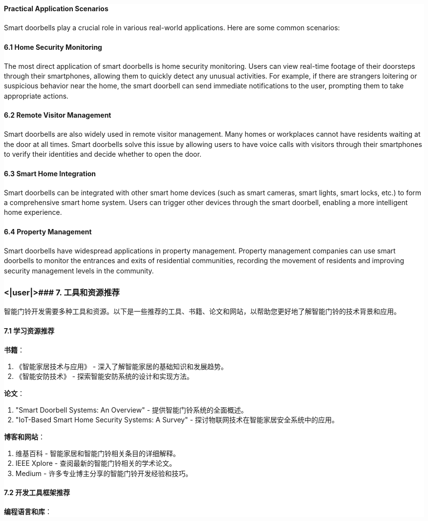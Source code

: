 #### Practical Application Scenarios

Smart doorbells play a crucial role in various real-world applications. Here are some common scenarios:

#### 6.1 Home Security Monitoring

The most direct application of smart doorbells is home security monitoring. Users can view real-time footage of their doorsteps through their smartphones, allowing them to quickly detect any unusual activities. For example, if there are strangers loitering or suspicious behavior near the home, the smart doorbell can send immediate notifications to the user, prompting them to take appropriate actions.

#### 6.2 Remote Visitor Management

Smart doorbells are also widely used in remote visitor management. Many homes or workplaces cannot have residents waiting at the door at all times. Smart doorbells solve this issue by allowing users to have voice calls with visitors through their smartphones to verify their identities and decide whether to open the door.

#### 6.3 Smart Home Integration

Smart doorbells can be integrated with other smart home devices (such as smart cameras, smart lights, smart locks, etc.) to form a comprehensive smart home system. Users can trigger other devices through the smart doorbell, enabling a more intelligent home experience.

#### 6.4 Property Management

Smart doorbells have widespread applications in property management. Property management companies can use smart doorbells to monitor the entrances and exits of residential communities, recording the movement of residents and improving security management levels in the community.

### <sop><|user|>### 7. 工具和资源推荐

智能门铃开发需要多种工具和资源。以下是一些推荐的工具、书籍、论文和网站，以帮助您更好地了解智能门铃的技术背景和应用。

#### 7.1 学习资源推荐

**书籍**：

1. 《智能家居技术与应用》 - 深入了解智能家居的基础知识和发展趋势。
2. 《智能安防技术》 - 探索智能安防系统的设计和实现方法。

**论文**：

1. "Smart Doorbell Systems: An Overview" - 提供智能门铃系统的全面概述。
2. "IoT-Based Smart Home Security Systems: A Survey" - 探讨物联网技术在智能家居安全系统中的应用。

**博客和网站**：

1. 维基百科 - 智能家居和智能门铃相关条目的详细解释。
2. IEEE Xplore - 查阅最新的智能门铃相关的学术论文。
3. Medium - 许多专业博主分享的智能门铃开发经验和技巧。

#### 7.2 开发工具框架推荐

**编程语言和库**：
